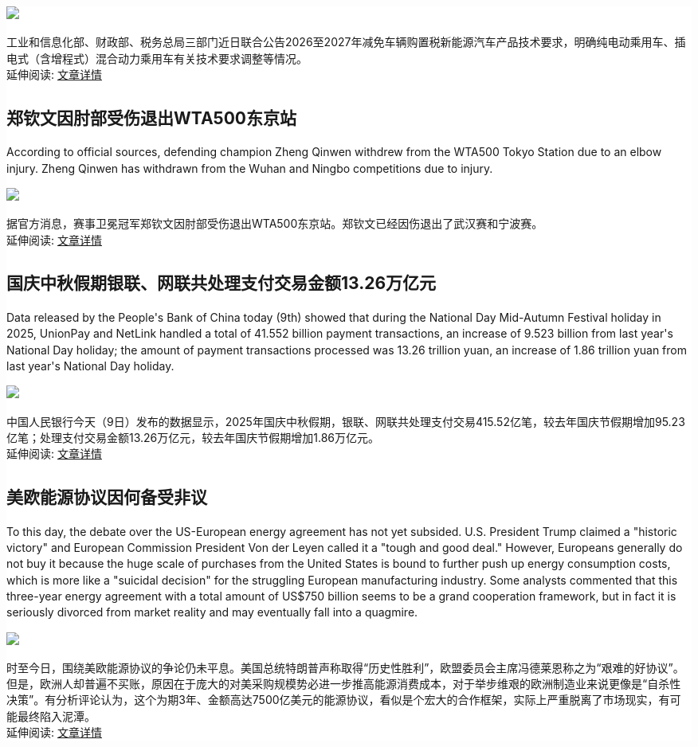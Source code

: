 <img src="https://p5.img.cctvpic.com/photoworkspace/2025/10/09/2025100919041614245.jpg" />   

工业和信息化部、财政部、税务总局三部门近日联合公告2026至2027年减免车辆购置税新能源汽车产品技术要求，明确纯电动乘用车、插电式（含增程式）混合动力乘用车有关技术要求调整等情况。   
延伸阅读: [文章详情](https://news.cctv.com/2025/10/09/ARTIJGiVopN9sa47SHFcgiwS251009.shtml)   

<qrcode title="三部门调整2026至2027年减免车辆购置税新能源汽车产品技术要求" image="https://p5.img.cctvpic.com/photoworkspace/2025/10/09/2025100919041614245.jpg" />   

## 郑钦文因肘部受伤退出WTA500东京站   
According to official sources, defending champion Zheng Qinwen withdrew from the WTA500 Tokyo Station due to an elbow injury. Zheng Qinwen has withdrawn from the Wuhan and Ningbo competitions due to injury.   

<img src="https://p5.img.cctvpic.com/photoworkspace/2025/10/09/2025100919023848419.jpg" />   

据官方消息，赛事卫冕冠军郑钦文因肘部受伤退出WTA500东京站。郑钦文已经因伤退出了武汉赛和宁波赛。   
延伸阅读: [文章详情](https://people.cctv.com/2025/10/09/ARTIWTHlsc91BYGz13ukRfUm251009.shtml)   

<qrcode title="郑钦文因肘部受伤退出WTA500东京站" image="https://p5.img.cctvpic.com/photoworkspace/2025/10/09/2025100919023848419.jpg" />   

## 国庆中秋假期银联、网联共处理支付交易金额13.26万亿元   
Data released by the People's Bank of China today (9th) showed that during the National Day Mid-Autumn Festival holiday in 2025, UnionPay and NetLink handled a total of 41.552 billion payment transactions, an increase of 9.523 billion from last year's National Day holiday; the amount of payment transactions processed was 13.26 trillion yuan, an increase of 1.86 trillion yuan from last year's National Day holiday.   

<img src="https://p3.img.cctvpic.com/photoworkspace/2025/10/09/2025100919010590402.jpg" />   

中国人民银行今天（9日）发布的数据显示，2025年国庆中秋假期，银联、网联共处理支付交易415.52亿笔，较去年国庆节假期增加95.23亿笔；处理支付交易金额13.26万亿元，较去年国庆节假期增加1.86万亿元。   
延伸阅读: [文章详情](https://jingji.cctv.com/2025/10/09/ARTIl4lQlsRIixzcasa97fVk251009.shtml)   

<qrcode title="国庆中秋假期银联、网联共处理支付交易金额13.26万亿元" image="https://p3.img.cctvpic.com/photoworkspace/2025/10/09/2025100919010590402.jpg" />   

## 美欧能源协议因何备受非议   
To this day, the debate over the US-European energy agreement has not yet subsided. U.S. President Trump claimed a "historic victory" and European Commission President Von der Leyen called it a "tough and good deal." However, Europeans generally do not buy it because the huge scale of purchases from the United States is bound to further push up energy consumption costs, which is more like a "suicidal decision" for the struggling European manufacturing industry. Some analysts commented that this three-year energy agreement with a total amount of US$750 billion seems to be a grand cooperation framework, but in fact it is seriously divorced from market reality and may eventually fall into a quagmire.   

<img src="https://p3.img.cctvpic.com/photoworkspace/2025/10/09/2025100918214596341.jpg" />   

时至今日，围绕美欧能源协议的争论仍未平息。美国总统特朗普声称取得“历史性胜利”，欧盟委员会主席冯德莱恩称之为“艰难的好协议”。但是，欧洲人却普遍不买账，原因在于庞大的对美采购规模势必进一步推高能源消费成本，对于举步维艰的欧洲制造业来说更像是“自杀性决策”。有分析评论认为，这个为期3年、金额高达7500亿美元的能源协议，看似是个宏大的合作框架，实际上严重脱离了市场现实，有可能最终陷入泥潭。   
延伸阅读: [文章详情](https://news.cctv.com/2025/10/09/ARTIK6b9VywBmRIEwssYOCa4251009.shtml)   
